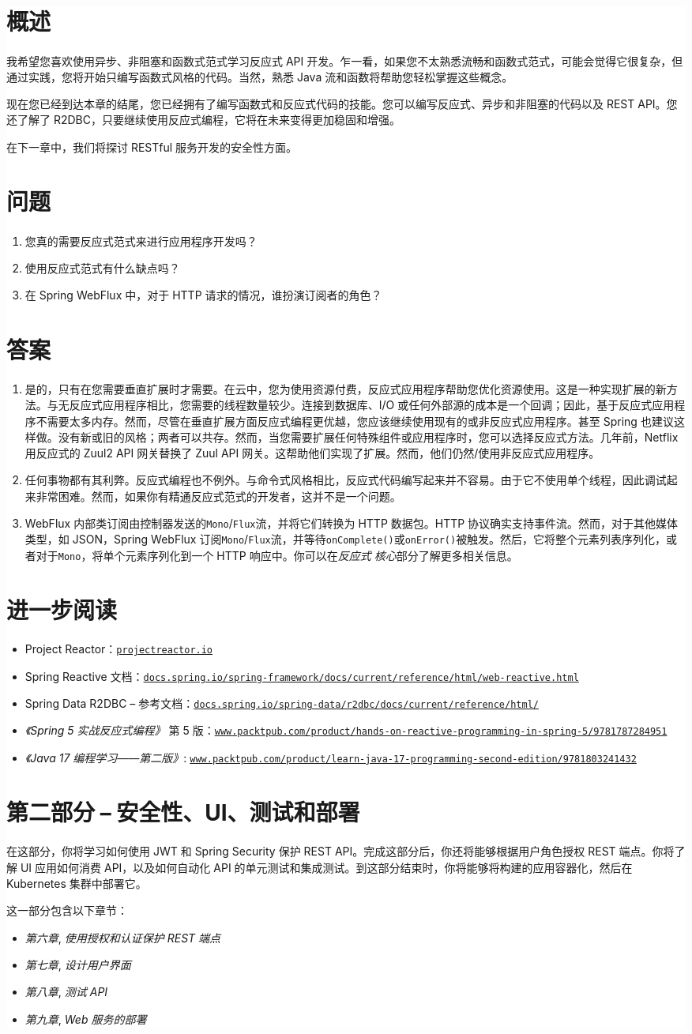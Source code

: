 # 概述

我希望您喜欢使用异步、非阻塞和函数式范式学习反应式 API 开发。乍一看，如果您不太熟悉流畅和函数式范式，可能会觉得它很复杂，但通过实践，您将开始只编写函数式风格的代码。当然，熟悉 Java 流和函数将帮助您轻松掌握这些概念。

现在您已经到达本章的结尾，您已经拥有了编写函数式和反应式代码的技能。您可以编写反应式、异步和非阻塞的代码以及 REST API。您还了解了 R2DBC，只要继续使用反应式编程，它将在未来变得更加稳固和增强。

在下一章中，我们将探讨 RESTful 服务开发的安全性方面。

# 问题

1.  您真的需要反应式范式来进行应用程序开发吗？

1.  使用反应式范式有什么缺点吗？

1.  在 Spring WebFlux 中，对于 HTTP 请求的情况，谁扮演订阅者的角色？

# 答案

1.  是的，只有在您需要垂直扩展时才需要。在云中，您为使用资源付费，反应式应用程序帮助您优化资源使用。这是一种实现扩展的新方法。与无反应式应用程序相比，您需要的线程数量较少。连接到数据库、I/O 或任何外部源的成本是一个回调；因此，基于反应式应用程序不需要太多内存。然而，尽管在垂直扩展方面反应式编程更优越，您应该继续使用现有的或非反应式应用程序。甚至 Spring 也建议这样做。没有新或旧的风格；两者可以共存。然而，当您需要扩展任何特殊组件或应用程序时，您可以选择反应式方法。几年前，Netflix 用反应式的 Zuul2 API 网关替换了 Zuul API 网关。这帮助他们实现了扩展。然而，他们仍然/使用非反应式应用程序。

1.  任何事物都有其利弊。反应式编程也不例外。与命令式风格相比，反应式代码编写起来并不容易。由于它不使用单个线程，因此调试起来非常困难。然而，如果你有精通反应式范式的开发者，这并不是一个问题。

1.  WebFlux 内部类订阅由控制器发送的`Mono`/`Flux`流，并将它们转换为 HTTP 数据包。HTTP 协议确实支持事件流。然而，对于其他媒体类型，如 JSON，Spring WebFlux 订阅`Mono`/`Flux`流，并等待`onComplete()`或`onError()`被触发。然后，它将整个元素列表序列化，或者对于`Mono`，将单个元素序列化到一个 HTTP 响应中。你可以在*反应式* *核心*部分了解更多相关信息。

# 进一步阅读

+   Project Reactor：[`projectreactor.io`](https://projectreactor.io)

+   Spring Reactive 文档：[`docs.spring.io/spring-framework/docs/current/reference/html/web-reactive.html`](https://docs.spring.io/spring-framework/docs/current/reference/html/web-reactive.html)

+   Spring Data R2DBC – 参考文档：[`docs.spring.io/spring-data/r2dbc/docs/current/reference/html/`](https://docs.spring.io/spring-data/r2dbc/docs/current/reference/html/)

+   *《Spring 5 实战反应式编程》* 第 5 版：[`www.packtpub.com/product/hands-on-reactive-programming-in-spring-5/9781787284951`](https://www.packtpub.com/product/hands-on-reactive-programming-in-spring-5/9781787284951)

+   *《Java 17 编程学习——第二版》*: [`www.packtpub.com/product/learn-java-17-programming-second-edition/9781803241432`](https://www.packtpub.com/product/learn-java-17-programming-second-edition/9781803241432)

# 第二部分 – 安全性、UI、测试和部署

在这部分，你将学习如何使用 JWT 和 Spring Security 保护 REST API。完成这部分后，你还将能够根据用户角色授权 REST 端点。你将了解 UI 应用如何消费 API，以及如何自动化 API 的单元测试和集成测试。到这部分结束时，你将能够将构建的应用容器化，然后在 Kubernetes 集群中部署它。

这一部分包含以下章节：

+   *第六章*, *使用授权和认证保护 REST 端点*

+   *第七章*, *设计用户界面*

+   *第八章*, *测试 API*

+   *第九章*, *Web 服务的部署*
